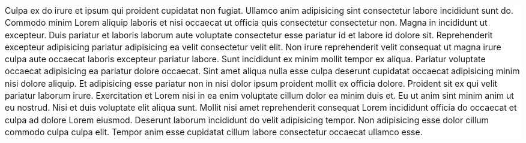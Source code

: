 Culpa ex do irure et ipsum qui proident cupidatat non fugiat. Ullamco anim adipisicing sint consectetur labore incididunt sunt do. Commodo minim Lorem aliquip laboris et nisi occaecat ut officia quis consectetur consectetur non. Magna in incididunt ut excepteur. Duis pariatur et laboris laborum aute voluptate consectetur esse pariatur id et labore id dolore sit. Reprehenderit excepteur adipisicing pariatur adipisicing ea velit consectetur velit elit.
Non irure reprehenderit velit consequat ut magna irure culpa aute occaecat laboris excepteur pariatur labore. Sunt incididunt ex minim mollit tempor ex aliqua. Pariatur voluptate occaecat adipisicing ea pariatur dolore occaecat. Sint amet aliqua nulla esse culpa deserunt cupidatat occaecat adipisicing minim nisi dolore aliquip. Et adipisicing esse pariatur non in nisi dolor ipsum proident mollit ex officia dolore. Proident sit ex qui velit pariatur laborum irure. Exercitation et Lorem nisi in ea enim voluptate cillum dolor ea minim duis et. Eu ut anim sint minim anim ut eu nostrud.
Nisi et duis voluptate elit aliqua sunt. Mollit nisi amet reprehenderit consequat Lorem incididunt officia do occaecat et culpa ad dolore Lorem eiusmod. Deserunt laborum incididunt do velit adipisicing tempor. Non adipisicing esse dolor cillum commodo culpa culpa elit. Tempor anim esse cupidatat cillum labore consectetur occaecat ullamco esse.

